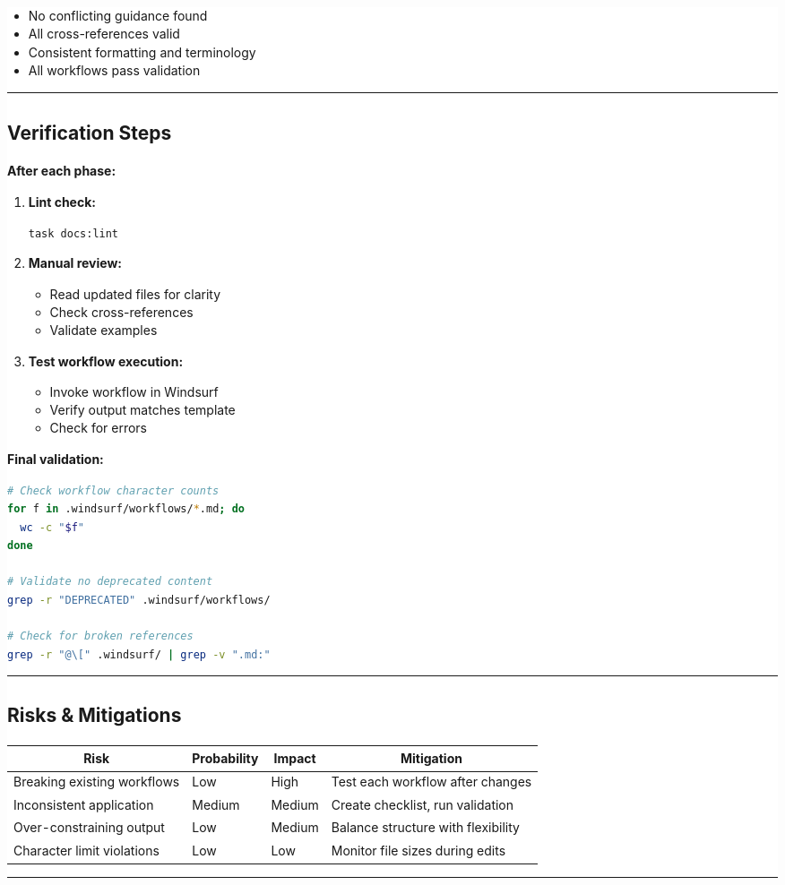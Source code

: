 - No conflicting guidance found
- All cross-references valid
- Consistent formatting and terminology
- All workflows pass validation

---

## Verification Steps

**After each phase:**

1. **Lint check:**

   ```bash
   task docs:lint
   ```

2. **Manual review:**
   - Read updated files for clarity
   - Check cross-references
   - Validate examples

3. **Test workflow execution:**
   - Invoke workflow in Windsurf
   - Verify output matches template
   - Check for errors

**Final validation:**

```bash
# Check workflow character counts
for f in .windsurf/workflows/*.md; do
  wc -c "$f"
done

# Validate no deprecated content
grep -r "DEPRECATED" .windsurf/workflows/

# Check for broken references
grep -r "@\[" .windsurf/ | grep -v ".md:"
```

---

## Risks & Mitigations

| Risk | Probability | Impact | Mitigation |
|------|-------------|--------|------------|
| Breaking existing workflows | Low | High | Test each workflow after changes |
| Inconsistent application | Medium | Medium | Create checklist, run validation |
| Over-constraining output | Low | Medium | Balance structure with flexibility |
| Character limit violations | Low | Low | Monitor file sizes during edits |

---